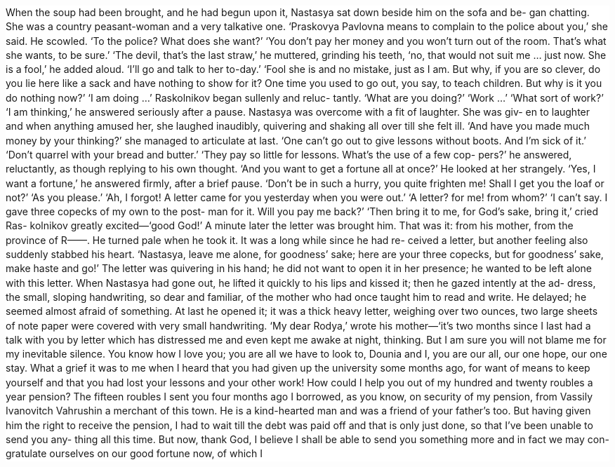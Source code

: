 When the soup had been brought, and he had begun upon it, Nastasya sat down beside him on the sofa and be- gan chatting. She was a country peasant-woman and a very talkative one.
‘Praskovya Pavlovna means to complain to the police
about you,’ she said. He scowled. ‘To the police? What does she want?’ ‘You don’t pay her money and you won’t turn out of the
room. That’s what she wants, to be sure.’
‘The devil, that’s the last straw,’ he muttered, grinding his teeth, ‘no, that would not suit me … just now. She is a fool,’ he added aloud. ‘I’ll go and talk to her to-day.’
‘Fool she is and no mistake, just as I am. But why, if you are so clever, do you lie here like a sack and have nothing to show for it? One time you used to go out, you say, to teach children. But why is it you do nothing now?’
‘I am doing …’ Raskolnikov began sullenly and reluc-
tantly.
‘What are you doing?’ ‘Work …’ ‘What sort of work?’ ‘I am thinking,’ he answered seriously after a pause. Nastasya was overcome with a fit of laughter. She was giv- en to laughter and when anything amused her, she laughed inaudibly, quivering and shaking all over till she felt ill.
‘And have you made much money by your thinking?’ she
managed to articulate at last. 
‘One can’t go out to give lessons without boots. And I’m
sick of it.’
‘Don’t quarrel with your bread and butter.’ ‘They pay so little for lessons. What’s the use of a few cop- pers?’ he answered, reluctantly, as though replying to his own thought.
‘And you want to get a fortune all at once?’ He looked at her strangely. ‘Yes, I want a fortune,’ he answered firmly, after a brief
pause.
‘Don’t be in such a hurry, you quite frighten me! Shall I
get you the loaf or not?’
‘As you please.’ ‘Ah, I forgot! A letter came for you yesterday when you
were out.’
‘A letter? for me! from whom?’ ‘I can’t say. I gave three copecks of my own to the post-
man for it. Will you pay me back?’
‘Then bring it to me, for God’s sake, bring it,’ cried Ras-
kolnikov greatly excited—‘good God!’
A minute later the letter was brought him. That was it: from his mother, from the province of R——. He turned pale when he took it. It was a long while since he had re- ceived a letter, but another feeling also suddenly stabbed his heart.
‘Nastasya, leave me alone, for goodness’ sake; here are your three copecks, but for goodness’ sake, make haste and go!’
The letter was quivering in his hand; he did not want 
to open it in her presence; he wanted to be left alone with this letter. When Nastasya had gone out, he lifted it quickly to his lips and kissed it; then he gazed intently at the ad- dress, the small, sloping handwriting, so dear and familiar, of the mother who had once taught him to read and write. He delayed; he seemed almost afraid of something. At last he opened it; it was a thick heavy letter, weighing over two ounces, two large sheets of note paper were covered with very small handwriting.
‘My dear Rodya,’ wrote his mother—‘it’s two months since I last had a talk with you by letter which has distressed me and even kept me awake at night, thinking. But I am sure you will not blame me for my inevitable silence. You know how I love you; you are all we have to look to, Dounia and I, you are our all, our one hope, our one stay. What a grief it was to me when I heard that you had given up the university some months ago, for want of means to keep yourself and that you had lost your lessons and your other work! How could I help you out of my hundred and twenty roubles a year pension? The fifteen roubles I sent you four months ago I borrowed, as you know, on security of my pension, from Vassily Ivanovitch Vahrushin a merchant of this town. He is a kind-hearted man and was a friend of your father’s too. But having given him the right to receive the pension, I had to wait till the debt was paid off and that is only just done, so that I’ve been unable to send you any- thing all this time. But now, thank God, I believe I shall be able to send you something more and in fact we may con- gratulate ourselves on our good fortune now, of which I 